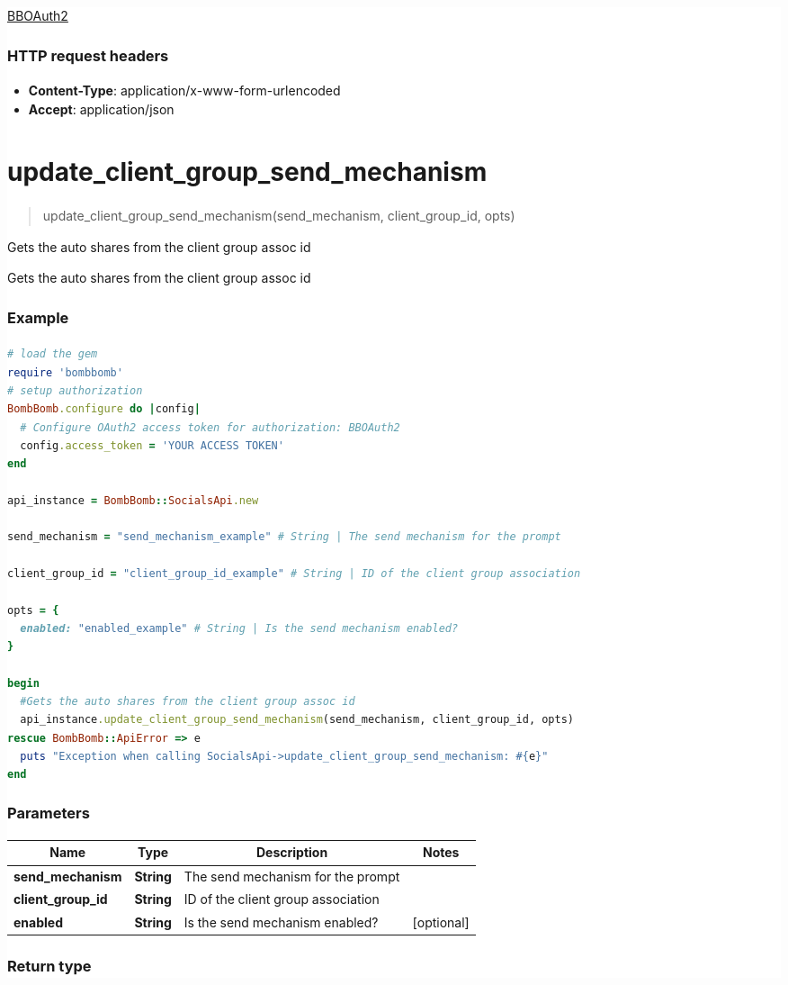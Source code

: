 [BBOAuth2](../README.md#BBOAuth2)

### HTTP request headers

 - **Content-Type**: application/x-www-form-urlencoded
 - **Accept**: application/json



# **update_client_group_send_mechanism**
> update_client_group_send_mechanism(send_mechanism, client_group_id, opts)

Gets the auto shares from the client group assoc id

Gets the auto shares from the client group assoc id

### Example
```ruby
# load the gem
require 'bombbomb'
# setup authorization
BombBomb.configure do |config|
  # Configure OAuth2 access token for authorization: BBOAuth2
  config.access_token = 'YOUR ACCESS TOKEN'
end

api_instance = BombBomb::SocialsApi.new

send_mechanism = "send_mechanism_example" # String | The send mechanism for the prompt

client_group_id = "client_group_id_example" # String | ID of the client group association

opts = { 
  enabled: "enabled_example" # String | Is the send mechanism enabled?
}

begin
  #Gets the auto shares from the client group assoc id
  api_instance.update_client_group_send_mechanism(send_mechanism, client_group_id, opts)
rescue BombBomb::ApiError => e
  puts "Exception when calling SocialsApi->update_client_group_send_mechanism: #{e}"
end
```

### Parameters

Name | Type | Description  | Notes
------------- | ------------- | ------------- | -------------
 **send_mechanism** | **String**| The send mechanism for the prompt | 
 **client_group_id** | **String**| ID of the client group association | 
 **enabled** | **String**| Is the send mechanism enabled? | [optional] 

### Return type
